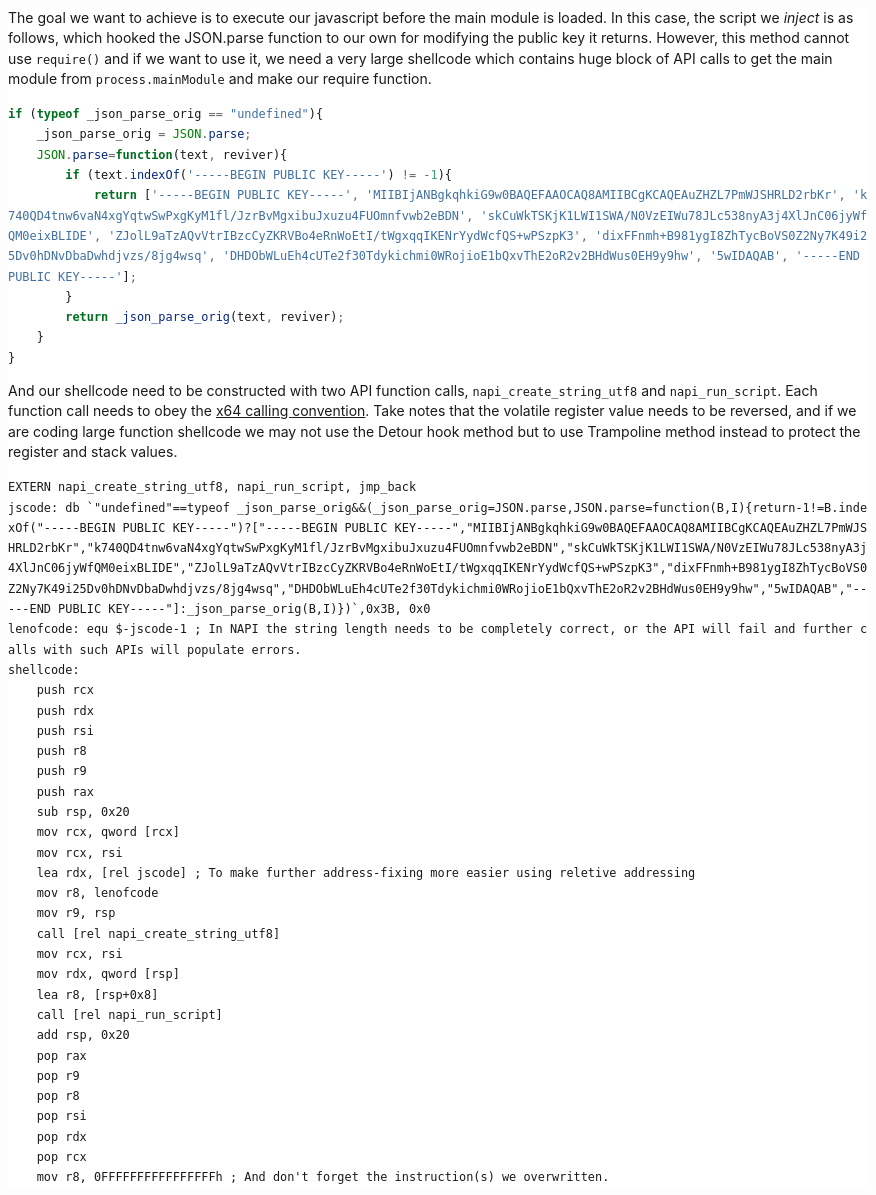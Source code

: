 The goal we want to achieve is to execute our javascript before the main module is loaded. In this case, the script we _inject_ is as follows, which hooked the JSON.parse function to our own for modifying the public key it returns. However, this method cannot use `require()` and if we want to use it, we need a very large shellcode which contains huge block of API calls to get the main module from `process.mainModule` and make our require function.&#x20;

```javascript
if (typeof _json_parse_orig == "undefined"){
    _json_parse_orig = JSON.parse;
    JSON.parse=function(text, reviver){
        if (text.indexOf('-----BEGIN PUBLIC KEY-----') != -1){
            return ['-----BEGIN PUBLIC KEY-----', 'MIIBIjANBgkqhkiG9w0BAQEFAAOCAQ8AMIIBCgKCAQEAuZHZL7PmWJSHRLD2rbKr', 'k740QD4tnw6vaN4xgYqtwSwPxgKyM1fl/JzrBvMgxibuJxuzu4FUOmnfvwb2eBDN', 'skCuWkTSKjK1LWI1SWA/N0VzEIWu78JLc538nyA3j4XlJnC06jyWfQM0eixBLIDE', 'ZJolL9aTzAQvVtrIBzcCyZKRVBo4eRnWoEtI/tWgxqqIKENrYydWcfQS+wPSzpK3', 'dixFFnmh+B981ygI8ZhTycBoVS0Z2Ny7K49i25Dv0hDNvDbaDwhdjvzs/8jg4wsq', 'DHDObWLuEh4cUTe2f30Tdykichmi0WRojioE1bQxvThE2oR2v2BHdWus0EH9y9hw', '5wIDAQAB', '-----END PUBLIC KEY-----'];
        }
        return _json_parse_orig(text, reviver);
    }
}
```

And our shellcode need to be constructed with two API function calls, `napi_create_string_utf8` and `napi_run_script`. Each function call needs to obey the [x64 calling convention](https://learn.microsoft.com/en-us/cpp/build/x64-calling-convention). Take notes that the volatile register value needs to be reversed, and if we are coding large function shellcode we may not use the Detour hook method but to use Trampoline method instead to protect the register and stack values.

```
EXTERN napi_create_string_utf8, napi_run_script, jmp_back
jscode: db `"undefined"==typeof _json_parse_orig&&(_json_parse_orig=JSON.parse,JSON.parse=function(B,I){return-1!=B.indexOf("-----BEGIN PUBLIC KEY-----")?["-----BEGIN PUBLIC KEY-----","MIIBIjANBgkqhkiG9w0BAQEFAAOCAQ8AMIIBCgKCAQEAuZHZL7PmWJSHRLD2rbKr","k740QD4tnw6vaN4xgYqtwSwPxgKyM1fl/JzrBvMgxibuJxuzu4FUOmnfvwb2eBDN","skCuWkTSKjK1LWI1SWA/N0VzEIWu78JLc538nyA3j4XlJnC06jyWfQM0eixBLIDE","ZJolL9aTzAQvVtrIBzcCyZKRVBo4eRnWoEtI/tWgxqqIKENrYydWcfQS+wPSzpK3","dixFFnmh+B981ygI8ZhTycBoVS0Z2Ny7K49i25Dv0hDNvDbaDwhdjvzs/8jg4wsq","DHDObWLuEh4cUTe2f30Tdykichmi0WRojioE1bQxvThE2oR2v2BHdWus0EH9y9hw","5wIDAQAB","-----END PUBLIC KEY-----"]:_json_parse_orig(B,I)})`,0x3B, 0x0
lenofcode: equ $-jscode-1 ; In NAPI the string length needs to be completely correct, or the API will fail and further calls with such APIs will populate errors.
shellcode:
    push rcx
    push rdx
    push rsi
    push r8
    push r9
    push rax
    sub rsp, 0x20
    mov rcx, qword [rcx]
    mov rcx, rsi
    lea rdx, [rel jscode] ; To make further address-fixing more easier using reletive addressing
    mov r8, lenofcode
    mov r9, rsp
    call [rel napi_create_string_utf8]
    mov rcx, rsi
    mov rdx, qword [rsp]
    lea r8, [rsp+0x8]
    call [rel napi_run_script]
    add rsp, 0x20
    pop rax
    pop r9
    pop r8
    pop rsi
    pop rdx
    pop rcx
    mov r8, 0FFFFFFFFFFFFFFFFh ; And don't forget the instruction(s) we overwritten.
```